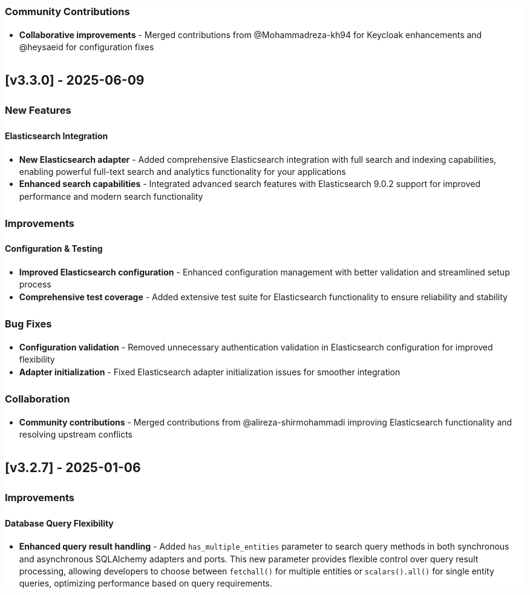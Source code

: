 ### Community Contributions

- **Collaborative improvements** - Merged contributions from @Mohammadreza-kh94 for Keycloak enhancements and @heysaeid
  for configuration fixes

## [v3.3.0] - 2025-06-09

### New Features

#### Elasticsearch Integration

- **New Elasticsearch adapter** - Added comprehensive Elasticsearch integration with full search and indexing
  capabilities, enabling powerful full-text search and analytics functionality for your applications
- **Enhanced search capabilities** - Integrated advanced search features with Elasticsearch 9.0.2 support for improved
  performance and modern search functionality

### Improvements

#### Configuration & Testing

- **Improved Elasticsearch configuration** - Enhanced configuration management with better validation and streamlined
  setup process
- **Comprehensive test coverage** - Added extensive test suite for Elasticsearch functionality to ensure reliability and
  stability

### Bug Fixes

- **Configuration validation** - Removed unnecessary authentication validation in Elasticsearch configuration for
  improved flexibility
- **Adapter initialization** - Fixed Elasticsearch adapter initialization issues for smoother integration

### Collaboration

- **Community contributions** - Merged contributions from @alireza-shirmohammadi improving Elasticsearch functionality
  and resolving upstream conflicts

## [v3.2.7] - 2025-01-06

### Improvements

#### Database Query Flexibility

- **Enhanced query result handling** - Added `has_multiple_entities` parameter to search query methods in both
  synchronous and asynchronous SQLAlchemy adapters and ports. This new parameter provides flexible control over query
  result processing, allowing developers to choose between `fetchall()` for multiple entities or `scalars().all()` for
  single entity queries, optimizing performance based on query requirements.
